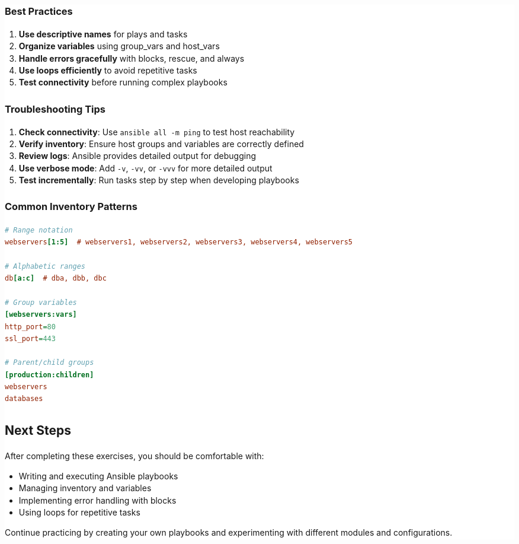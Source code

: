### Best Practices
1. **Use descriptive names** for plays and tasks
2. **Organize variables** using group_vars and host_vars
3. **Handle errors gracefully** with blocks, rescue, and always
4. **Use loops efficiently** to avoid repetitive tasks
5. **Test connectivity** before running complex playbooks

### Troubleshooting Tips
1. **Check connectivity**: Use `ansible all -m ping` to test host reachability
2. **Verify inventory**: Ensure host groups and variables are correctly defined
3. **Review logs**: Ansible provides detailed output for debugging
4. **Use verbose mode**: Add `-v`, `-vv`, or `-vvv` for more detailed output
5. **Test incrementally**: Run tasks step by step when developing playbooks

### Common Inventory Patterns
```ini
# Range notation
webservers[1:5]  # webservers1, webservers2, webservers3, webservers4, webservers5

# Alphabetic ranges
db[a:c]  # dba, dbb, dbc

# Group variables
[webservers:vars]
http_port=80
ssl_port=443

# Parent/child groups
[production:children]
webservers
databases
```

## Next Steps
After completing these exercises, you should be comfortable with:
- Writing and executing Ansible playbooks
- Managing inventory and variables
- Implementing error handling with blocks
- Using loops for repetitive tasks

Continue practicing by creating your own playbooks and experimenting with different modules and configurations.